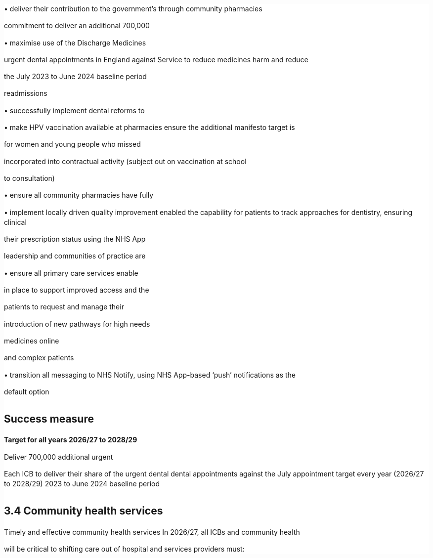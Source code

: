 • deliver their contribution to the government’s through community pharmacies 

commitment to deliver an additional 700,000 

• maximise use of the Discharge Medicines 

urgent dental appointments in England against Service to reduce medicines harm and reduce 

the July 2023 to June 2024 baseline period

readmissions

• successfully implement dental reforms to 

• make HPV vaccination available at pharmacies ensure the additional manifesto target is 

for women and young people who missed 

incorporated into contractual activity \(subject out on vaccination at school

to consultation\)

• ensure all community pharmacies have fully 

• implement locally driven quality improvement enabled the capability for patients to track approaches for dentistry, ensuring clinical 

their prescription status using the NHS App

leadership and communities of practice are 

• ensure all primary care services enable 

in place to support improved access and the 

patients to request and manage their 

introduction of new pathways for high needs 

medicines online

and complex patients

• transition all messaging to NHS Notify, using NHS App-based ‘push’ notifications as the 

default option

## **Success measure**

**Target for all years 2026/27 to 2028/29**

Deliver 700,000 additional urgent 

Each ICB to deliver their share of the urgent dental dental appointments against the July appointment target every year \(2026/27 to 2028/29\) 2023 to June 2024 baseline period

## **3.4 Community health services**

Timely and effective community health services In 2026/27, all ICBs and community health 

will be critical to shifting care out of hospital and services providers must: 

